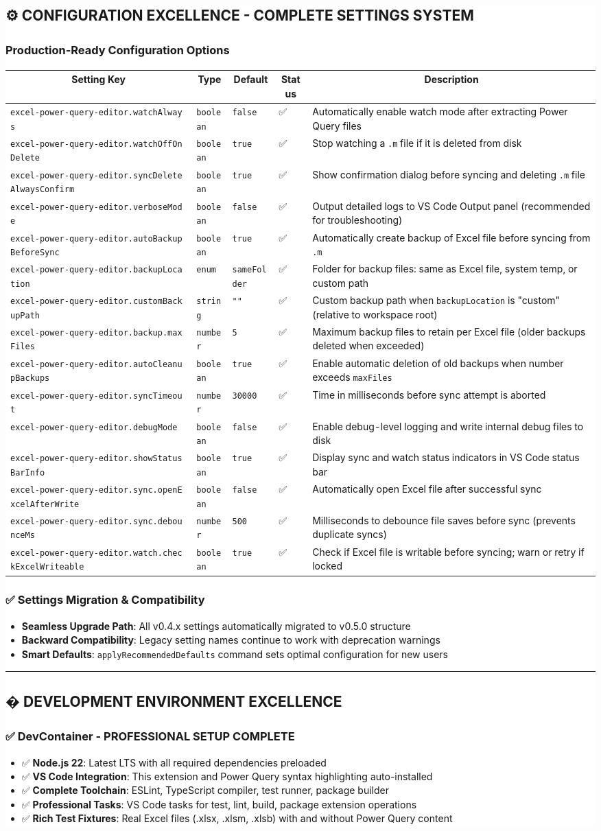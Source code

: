 
## ⚙️ CONFIGURATION EXCELLENCE - COMPLETE SETTINGS SYSTEM

### Production-Ready Configuration Options

| Setting Key                                          | Type      | Default      | Status | Description                                                                         |
| ---------------------------------------------------- | --------- | ------------ | ------ | ----------------------------------------------------------------------------------- |
| `excel-power-query-editor.watchAlways`               | `boolean` | `false`      | ✅     | Automatically enable watch mode after extracting Power Query files                  |
| `excel-power-query-editor.watchOffOnDelete`          | `boolean` | `true`       | ✅     | Stop watching a `.m` file if it is deleted from disk                                |
| `excel-power-query-editor.syncDeleteAlwaysConfirm`   | `boolean` | `true`       | ✅     | Show confirmation dialog before syncing and deleting `.m` file                      |
| `excel-power-query-editor.verboseMode`               | `boolean` | `false`      | ✅     | Output detailed logs to VS Code Output panel (recommended for troubleshooting)      |
| `excel-power-query-editor.autoBackupBeforeSync`      | `boolean` | `true`       | ✅     | Automatically create backup of Excel file before syncing from `.m`                  |
| `excel-power-query-editor.backupLocation`            | `enum`    | `sameFolder` | ✅     | Folder for backup files: same as Excel file, system temp, or custom path            |
| `excel-power-query-editor.customBackupPath`          | `string`  | `""`         | ✅     | Custom backup path when `backupLocation` is "custom" (relative to workspace root)   |
| `excel-power-query-editor.backup.maxFiles`           | `number`  | `5`          | ✅     | Maximum backup files to retain per Excel file (older backups deleted when exceeded) |
| `excel-power-query-editor.autoCleanupBackups`        | `boolean` | `true`       | ✅     | Enable automatic deletion of old backups when number exceeds `maxFiles`             |
| `excel-power-query-editor.syncTimeout`               | `number`  | `30000`      | ✅     | Time in milliseconds before sync attempt is aborted                                 |
| `excel-power-query-editor.debugMode`                 | `boolean` | `false`      | ✅     | Enable debug-level logging and write internal debug files to disk                   |
| `excel-power-query-editor.showStatusBarInfo`         | `boolean` | `true`       | ✅     | Display sync and watch status indicators in VS Code status bar                      |
| `excel-power-query-editor.sync.openExcelAfterWrite`  | `boolean` | `false`      | ✅     | Automatically open Excel file after successful sync                                 |
| `excel-power-query-editor.sync.debounceMs`           | `number`  | `500`        | ✅     | Milliseconds to debounce file saves before sync (prevents duplicate syncs)          |
| `excel-power-query-editor.watch.checkExcelWriteable` | `boolean` | `true`       | ✅     | Check if Excel file is writable before syncing; warn or retry if locked             |

### ✅ Settings Migration & Compatibility

- **Seamless Upgrade Path**: All v0.4.x settings automatically migrated to v0.5.0 structure
- **Backward Compatibility**: Legacy setting names continue to work with deprecation warnings
- **Smart Defaults**: `applyRecommendedDefaults` command sets optimal configuration for new users

---

## � DEVELOPMENT ENVIRONMENT EXCELLENCE

### ✅ DevContainer - PROFESSIONAL SETUP COMPLETE

- ✅ **Node.js 22**: Latest LTS with all required dependencies preloaded
- ✅ **VS Code Integration**: This extension and Power Query syntax highlighting auto-installed
- ✅ **Complete Toolchain**: ESLint, TypeScript compiler, test runner, package builder
- ✅ **Professional Tasks**: VS Code tasks for test, lint, build, package extension operations
- ✅ **Rich Test Fixtures**: Real Excel files (.xlsx, .xlsm, .xlsb) with and without Power Query content
